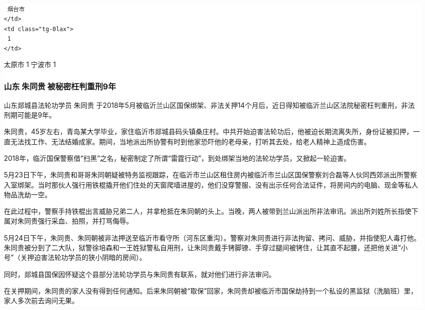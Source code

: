      烟台市
    </td>
    <td class="tg-0lax">
     1
    </td>
   </tr>
   <tr>
    <td class="tg-0lax">
     太原市
    </td>
    <td class="tg-0lax">
     1
    </td>
   </tr>
   <tr>
    <td class="tg-0lax">
     宁波市
    </td>
    <td class="tg-0lax">
     1
    </td>
   </tr>
  </tbody>
 </table>
 <h3>
  <b>
   山东
   <ok href="https://www.epochtimes.com/gb/tag/%E6%9C%B1%E5%90%8C%E8%B4%B5.html">
    朱同贵
   </ok>
   被秘密枉判重刑9年
  </b>
 </h3>
 <p>
  山东郯城县法轮功学员
  <ok href="https://www.epochtimes.com/gb/tag/%E6%9C%B1%E5%90%8C%E8%B4%B5.html">
   朱同贵
  </ok>
  于2018年5月被临沂兰山区国保绑架、非法关押14个月后，近日得知被临沂兰山区法院秘密枉判重刑，非法刑期可能是9年。
 </p>
 <p>
  朱同贵，45岁左右，青岛某大学毕业，家住临沂市郯城县码头镇桑庄村。中共开始迫害法轮功后，他被迫长期流离失所，身份证被扣押，一直无法找工作、无法结婚成家。期间，当地派出所协警有时到他家恐吓他的老母亲，打听其去处，给老人精神上造成伤害。
 </p>
 <p>
  2018年，临沂国保警察借“扫黑”之名，秘密制定了所谓“雷霆行动”，到处绑架当地的法轮功学员，又掀起一轮迫害。
 </p>
 <p>
  5月23日下午，朱同贵和哥哥朱同朝疑被特务监视跟踪，在临沂市兰山区租住房内被临沂市兰山区国保警察刘合磊等人伙同西郊派出所警察入室绑架。当时那伙人强行用铁棍撬开他们住处的天窗爬墙进屋的，他们没穿警服、没有出示任何合法证件，将房间内的电脑、现金等私人物品洗劫一空。
 </p>
 <p>
  在此过程中，警察手持铁棍出言威胁兄弟二人，并拿枪抵在朱同朝的头上。当晚，两人被带到兰山派出所非法审讯。派出所刘姓所长指使下属对朱同贵强行采血、拍照，并打骂侮辱。
 </p>
 <p>
  5月24日下午，朱同贵、朱同朝被非法押送至临沂市看守所（河东区重沟）。警察对朱同贵进行非法拘留、拷问、威胁，并指使犯人毒打他。朱同贵被分到了二大队，狱警徐培森和一王姓狱警私自用刑，让朱同贵戴手铐脚镣、手穿过腿间被铐住，让其直不起腰，还把他关进“小号”（关押迫害法轮功学员的狭小阴暗的房间）。
 </p>
 <p>
  同时，郯城县国保因怀疑这个县部分法轮功学员与朱同贵有联系，就对他们进行非法审问。
 </p>
 <p>
  在关押期间，朱同贵的家人没有得到任何通知。后来朱同朝被“取保”回家，朱同贵却被临沂市国保劫持到一个私设的黑监狱（洗脑班）里，家人多次前去询问无果。
 </p>
